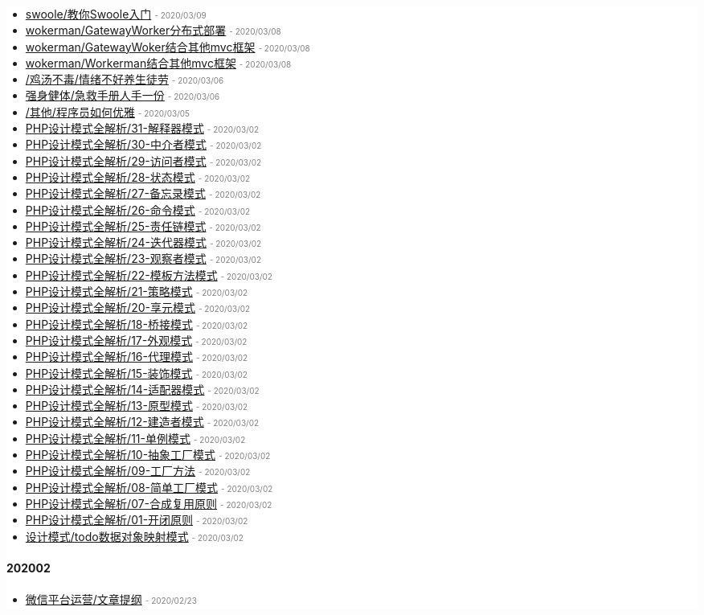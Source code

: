 - [swoole/教你Swoole入门](/互联网/PHP/swoole/教你Swoole入门.md)	<font color="grey" size=1> - 2020/03/09</font>
- [wokerman/GatewayWorker分布式部署](/互联网/PHP/wokerman/GatewayWorker分布式部署.md)	<font color="grey" size=1> - 2020/03/08</font>
- [wokerman/GatewayWoker结合其他mvc框架](/互联网/PHP/wokerman/GatewayWoker结合其他mvc框架.md)	<font color="grey" size=1> - 2020/03/08</font>
- [wokerman/Workerman结合其他mvc框架](/互联网/PHP/wokerman/Workerman结合其他mvc框架.md)	<font color="grey" size=1> - 2020/03/08</font>
- [/鸡汤不毒/情绪不好养生徒劳](/鸡汤不毒/情绪不好养生徒劳.md)	<font color="grey" size=1> - 2020/03/06</font>
- [强身健体/急救手册人手一份](/生活健康/强身健体/急救手册人手一份.md)	<font color="grey" size=1> - 2020/03/06</font>
- [/其他/程序员如何优雅](/其他/程序员如何优雅.md)	<font color="grey" size=1> - 2020/03/05</font>
- [PHP设计模式全解析/31-解释器模式](/互联网/设计模式/PHP设计模式全解析/31-解释器模式.md)	<font color="grey" size=1> - 2020/03/02</font>
- [PHP设计模式全解析/30-中介者模式](/互联网/设计模式/PHP设计模式全解析/30-中介者模式.md)	<font color="grey" size=1> - 2020/03/02</font>
- [PHP设计模式全解析/29-访问者模式](/互联网/设计模式/PHP设计模式全解析/29-访问者模式.md)	<font color="grey" size=1> - 2020/03/02</font>
- [PHP设计模式全解析/28-状态模式](/互联网/设计模式/PHP设计模式全解析/28-状态模式.md)	<font color="grey" size=1> - 2020/03/02</font>
- [PHP设计模式全解析/27-备忘录模式](/互联网/设计模式/PHP设计模式全解析/27-备忘录模式.md)	<font color="grey" size=1> - 2020/03/02</font>
- [PHP设计模式全解析/26-命令模式](/互联网/设计模式/PHP设计模式全解析/26-命令模式.md)	<font color="grey" size=1> - 2020/03/02</font>
- [PHP设计模式全解析/25-责任链模式](/互联网/设计模式/PHP设计模式全解析/25-责任链模式.md)	<font color="grey" size=1> - 2020/03/02</font>
- [PHP设计模式全解析/24-迭代器模式](/互联网/设计模式/PHP设计模式全解析/24-迭代器模式.md)	<font color="grey" size=1> - 2020/03/02</font>
- [PHP设计模式全解析/23-观察者模式](/互联网/设计模式/PHP设计模式全解析/23-观察者模式.md)	<font color="grey" size=1> - 2020/03/02</font>
- [PHP设计模式全解析/22-模板方法模式](/互联网/设计模式/PHP设计模式全解析/22-模板方法模式.md)	<font color="grey" size=1> - 2020/03/02</font>
- [PHP设计模式全解析/21-策略模式](/互联网/设计模式/PHP设计模式全解析/21-策略模式.md)	<font color="grey" size=1> - 2020/03/02</font>
- [PHP设计模式全解析/20-享元模式](/互联网/设计模式/PHP设计模式全解析/20-享元模式.md)	<font color="grey" size=1> - 2020/03/02</font>
- [PHP设计模式全解析/18-桥接模式](/互联网/设计模式/PHP设计模式全解析/18-桥接模式.md)	<font color="grey" size=1> - 2020/03/02</font>
- [PHP设计模式全解析/17-外观模式](/互联网/设计模式/PHP设计模式全解析/17-外观模式.md)	<font color="grey" size=1> - 2020/03/02</font>
- [PHP设计模式全解析/16-代理模式](/互联网/设计模式/PHP设计模式全解析/16-代理模式.md)	<font color="grey" size=1> - 2020/03/02</font>
- [PHP设计模式全解析/15-装饰模式](/互联网/设计模式/PHP设计模式全解析/15-装饰模式.md)	<font color="grey" size=1> - 2020/03/02</font>
- [PHP设计模式全解析/14-适配器模式](/互联网/设计模式/PHP设计模式全解析/14-适配器模式.md)	<font color="grey" size=1> - 2020/03/02</font>
- [PHP设计模式全解析/13-原型模式](/互联网/设计模式/PHP设计模式全解析/13-原型模式.md)	<font color="grey" size=1> - 2020/03/02</font>
- [PHP设计模式全解析/12-建造者模式](/互联网/设计模式/PHP设计模式全解析/12-建造者模式.md)	<font color="grey" size=1> - 2020/03/02</font>
- [PHP设计模式全解析/11-单例模式](/互联网/设计模式/PHP设计模式全解析/11-单例模式.md)	<font color="grey" size=1> - 2020/03/02</font>
- [PHP设计模式全解析/10-抽象工厂模式](/互联网/设计模式/PHP设计模式全解析/10-抽象工厂模式.md)	<font color="grey" size=1> - 2020/03/02</font>
- [PHP设计模式全解析/09-工厂方法](/互联网/设计模式/PHP设计模式全解析/09-工厂方法.md)	<font color="grey" size=1> - 2020/03/02</font>
- [PHP设计模式全解析/08-简单工厂模式](/互联网/设计模式/PHP设计模式全解析/08-简单工厂模式.md)	<font color="grey" size=1> - 2020/03/02</font>
- [PHP设计模式全解析/07-合成复用原则](/互联网/设计模式/PHP设计模式全解析/07-合成复用原则.md)	<font color="grey" size=1> - 2020/03/02</font>
- [PHP设计模式全解析/01-开闭原则](/互联网/设计模式/PHP设计模式全解析/01-开闭原则.md)	<font color="grey" size=1> - 2020/03/02</font>
- [设计模式/todo数据对象映射模式](/互联网/设计模式/todo数据对象映射模式.md)	<font color="grey" size=1> - 2020/03/02</font>
#### 202002
- [微信平台运营/文章提纲](/营销运营/微信平台运营/文章提纲.md)	<font color="grey" size=1> - 2020/02/23</font>